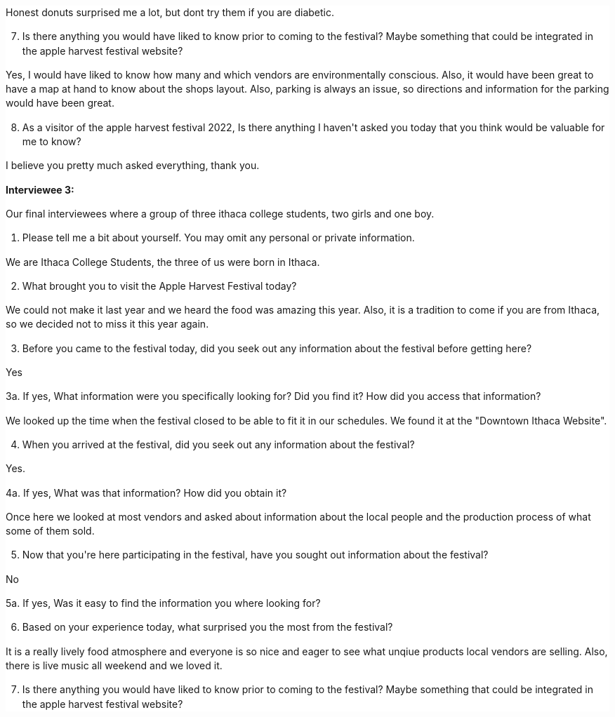 Honest donuts surprised me a lot, but dont try them if you are diabetic.

7. Is there anything you would have liked to know prior to coming to the festival? Maybe something that could be integrated in the apple harvest festival website?

Yes, I would have liked to know how many and which vendors are environmentally conscious. Also, it would have been great to have a map at hand to know about the shops layout. Also, parking is always an issue, so directions and information for the parking would have been great.

8.  As a visitor of the apple harvest festival 2022, Is there anything I haven't asked you today that you think would be valuable for me to know?

I believe you pretty much asked everything, thank you.


**Interviewee 3:**

Our final interviewees where a group of three ithaca college students, two girls and one boy.

1. Please tell me a bit about yourself. You may omit any personal or private information.

We are Ithaca College Students, the three of us were born in Ithaca.

2. What brought you to visit the Apple Harvest Festival today?

We could not make it last year and we heard the food was amazing this year. Also, it is a tradition to come if you are from Ithaca, so we decided not to miss it this year again.

3. Before you came to the festival today, did you seek out any information about the festival before getting here?

Yes

3a. If yes, What information were you specifically looking for? Did you find it? How did you access that information?

We looked up the time when the festival closed to be able to fit it in our schedules. We found it at the "Downtown Ithaca Website".

4. When you arrived at the festival, did you seek out any information about the festival?

Yes.

4a. If yes, What was that information? How did you obtain it?

Once here we looked at most vendors and asked about information about the local people and the production process of what some of them sold.

5. Now that you're here participating in the festival, have you sought out information about the festival?

No

5a. If yes, Was it easy to find the information you where looking for?

6. Based on your experience today, what surprised you the most from the festival?

It is a really lively food atmosphere and everyone is so nice and eager to see what unqiue products local vendors are selling. Also, there is live music all weekend and we loved it.

7. Is there anything you would have liked to know prior to coming to the festival? Maybe something that could be integrated in the apple harvest festival website?

